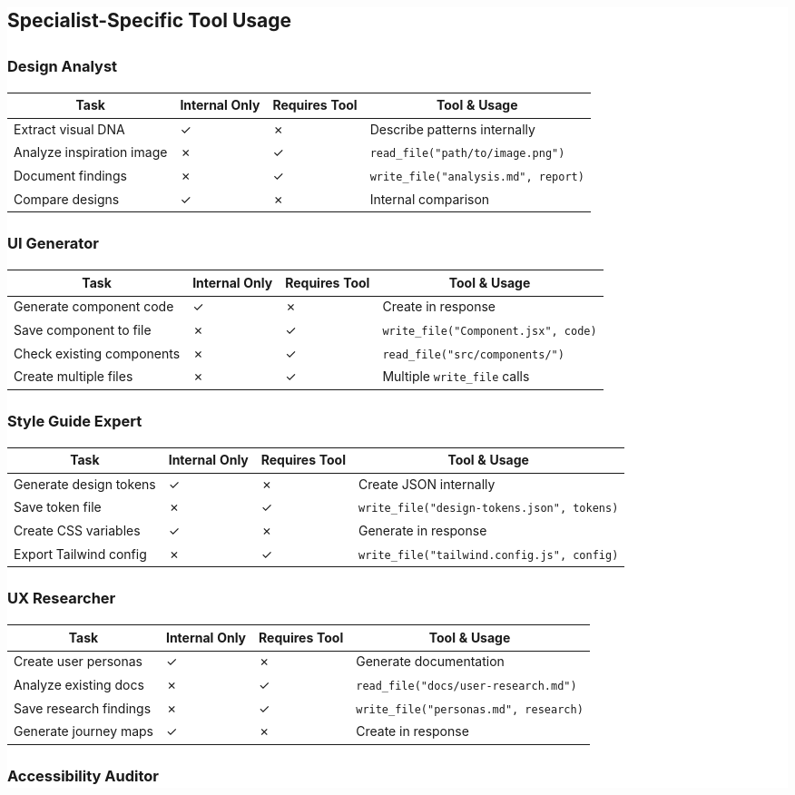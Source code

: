 ## Specialist-Specific Tool Usage

### Design Analyst

| Task | Internal Only | Requires Tool | Tool & Usage |
|------|--------------|---------------|--------------|
| Extract visual DNA | ✓ | ✗ | Describe patterns internally |
| Analyze inspiration image | ✗ | ✓ | `read_file("path/to/image.png")` |
| Document findings | ✗ | ✓ | `write_file("analysis.md", report)` |
| Compare designs | ✓ | ✗ | Internal comparison |

### UI Generator

| Task | Internal Only | Requires Tool | Tool & Usage |
|------|--------------|---------------|--------------|
| Generate component code | ✓ | ✗ | Create in response |
| Save component to file | ✗ | ✓ | `write_file("Component.jsx", code)` |
| Check existing components | ✗ | ✓ | `read_file("src/components/")` |
| Create multiple files | ✗ | ✓ | Multiple `write_file` calls |

### Style Guide Expert

| Task | Internal Only | Requires Tool | Tool & Usage |
|------|--------------|---------------|--------------|
| Generate design tokens | ✓ | ✗ | Create JSON internally |
| Save token file | ✗ | ✓ | `write_file("design-tokens.json", tokens)` |
| Create CSS variables | ✓ | ✗ | Generate in response |
| Export Tailwind config | ✗ | ✓ | `write_file("tailwind.config.js", config)` |

### UX Researcher

| Task | Internal Only | Requires Tool | Tool & Usage |
|------|--------------|---------------|--------------|
| Create user personas | ✓ | ✗ | Generate documentation |
| Analyze existing docs | ✗ | ✓ | `read_file("docs/user-research.md")` |
| Save research findings | ✗ | ✓ | `write_file("personas.md", research)` |
| Generate journey maps | ✓ | ✗ | Create in response |

### Accessibility Auditor
